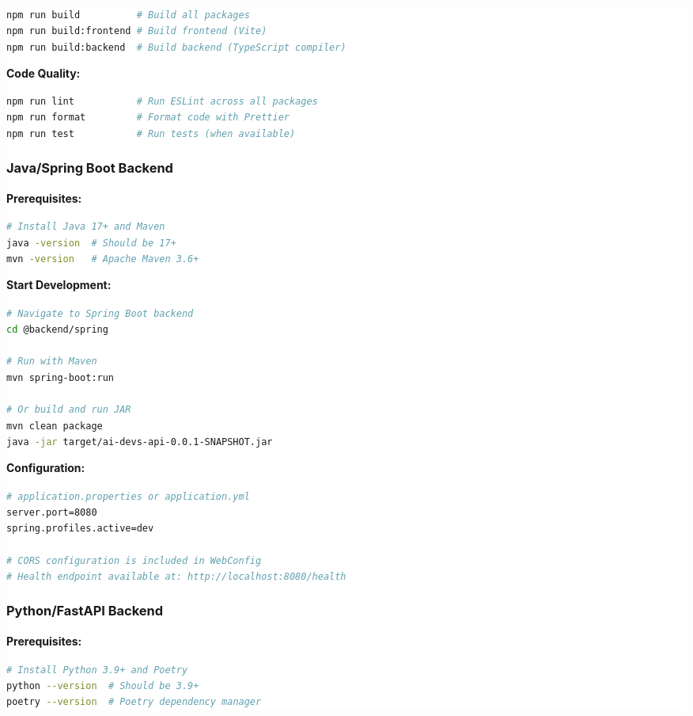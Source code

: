 ```bash
npm run build          # Build all packages
npm run build:frontend # Build frontend (Vite)
npm run build:backend  # Build backend (TypeScript compiler)
```

**Code Quality:**

```bash
npm run lint           # Run ESLint across all packages
npm run format         # Format code with Prettier
npm run test           # Run tests (when available)
```

### Java/Spring Boot Backend

**Prerequisites:**

```bash
# Install Java 17+ and Maven
java -version  # Should be 17+
mvn -version   # Apache Maven 3.6+
```

**Start Development:**

```bash
# Navigate to Spring Boot backend
cd @backend/spring

# Run with Maven
mvn spring-boot:run

# Or build and run JAR
mvn clean package
java -jar target/ai-devs-api-0.0.1-SNAPSHOT.jar
```

**Configuration:**

```bash
# application.properties or application.yml
server.port=8080
spring.profiles.active=dev

# CORS configuration is included in WebConfig
# Health endpoint available at: http://localhost:8080/health
```

### Python/FastAPI Backend

**Prerequisites:**

```bash
# Install Python 3.9+ and Poetry
python --version  # Should be 3.9+
poetry --version  # Poetry dependency manager
```
